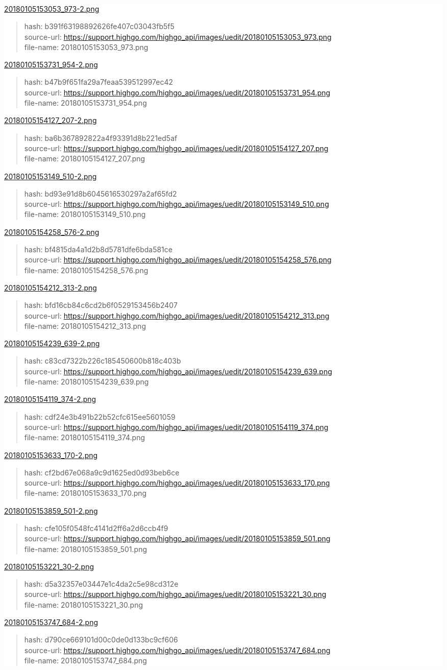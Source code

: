 [b391f63198892626fe407c03043fb5f5]: media/20180105153053_973-2.png
[20180105153053_973-2.png](media/20180105153053_973-2.png)
>hash: b391f63198892626fe407c03043fb5f5  
>source-url: https://support.highgo.com/highgo_api/images/uedit/20180105153053_973.png  
>file-name: 20180105153053_973.png  

[b47b9f651fa29a7feaa539512997ec42]: media/20180105153731_954-2.png
[20180105153731_954-2.png](media/20180105153731_954-2.png)
>hash: b47b9f651fa29a7feaa539512997ec42  
>source-url: https://support.highgo.com/highgo_api/images/uedit/20180105153731_954.png  
>file-name: 20180105153731_954.png  

[ba6b367892822a4f93391d8b221ed5af]: media/20180105154127_207-2.png
[20180105154127_207-2.png](media/20180105154127_207-2.png)
>hash: ba6b367892822a4f93391d8b221ed5af  
>source-url: https://support.highgo.com/highgo_api/images/uedit/20180105154127_207.png  
>file-name: 20180105154127_207.png  

[bd93e91d8b6045616530297a2af65fd2]: media/20180105153149_510-2.png
[20180105153149_510-2.png](media/20180105153149_510-2.png)
>hash: bd93e91d8b6045616530297a2af65fd2  
>source-url: https://support.highgo.com/highgo_api/images/uedit/20180105153149_510.png  
>file-name: 20180105153149_510.png  

[bf4815da4a1d2b8d5781dfe6bda581ce]: media/20180105154258_576-2.png
[20180105154258_576-2.png](media/20180105154258_576-2.png)
>hash: bf4815da4a1d2b8d5781dfe6bda581ce  
>source-url: https://support.highgo.com/highgo_api/images/uedit/20180105154258_576.png  
>file-name: 20180105154258_576.png  

[bfd16cb84c6cd2b6f0529153456b2407]: media/20180105154212_313-2.png
[20180105154212_313-2.png](media/20180105154212_313-2.png)
>hash: bfd16cb84c6cd2b6f0529153456b2407  
>source-url: https://support.highgo.com/highgo_api/images/uedit/20180105154212_313.png  
>file-name: 20180105154212_313.png  

[c83cd7322b226c185450600b818c403b]: media/20180105154239_639-2.png
[20180105154239_639-2.png](media/20180105154239_639-2.png)
>hash: c83cd7322b226c185450600b818c403b  
>source-url: https://support.highgo.com/highgo_api/images/uedit/20180105154239_639.png  
>file-name: 20180105154239_639.png  

[cdf24e3b491b22b52cfc615ee5601059]: media/20180105154119_374-2.png
[20180105154119_374-2.png](media/20180105154119_374-2.png)
>hash: cdf24e3b491b22b52cfc615ee5601059  
>source-url: https://support.highgo.com/highgo_api/images/uedit/20180105154119_374.png  
>file-name: 20180105154119_374.png  

[cf2bd67e068a9c9d1625ed0d93beb6ce]: media/20180105153633_170-2.png
[20180105153633_170-2.png](media/20180105153633_170-2.png)
>hash: cf2bd67e068a9c9d1625ed0d93beb6ce  
>source-url: https://support.highgo.com/highgo_api/images/uedit/20180105153633_170.png  
>file-name: 20180105153633_170.png  

[cfe105f0548fc4141d2ff6a2d6ccb4f9]: media/20180105153859_501-2.png
[20180105153859_501-2.png](media/20180105153859_501-2.png)
>hash: cfe105f0548fc4141d2ff6a2d6ccb4f9  
>source-url: https://support.highgo.com/highgo_api/images/uedit/20180105153859_501.png  
>file-name: 20180105153859_501.png  

[d5a32357e03447e1c4da2c5e98cd312e]: media/20180105153221_30-2.png
[20180105153221_30-2.png](media/20180105153221_30-2.png)
>hash: d5a32357e03447e1c4da2c5e98cd312e  
>source-url: https://support.highgo.com/highgo_api/images/uedit/20180105153221_30.png  
>file-name: 20180105153221_30.png  

[d790ce669101d00c0de0d133bc9cf606]: media/20180105153747_684-2.png
[20180105153747_684-2.png](media/20180105153747_684-2.png)
>hash: d790ce669101d00c0de0d133bc9cf606  
>source-url: https://support.highgo.com/highgo_api/images/uedit/20180105153747_684.png  
>file-name: 20180105153747_684.png  


[00b6ec0e1d32e5c3c41221056cd56821]: media/20180105153838_490-2.png
[08ed444ab642a1fdca0d29901f63d05d]: media/20180105154334_19-2.png
[1d8e8a223f7b367607f557c3be878cb7]: media/20180105153723_594-2.png
[22a77819dc366d970bb9486945b7bf16]: media/20180105154054_266-2.png
[25457662ffb635d3d3d9e94f584a4c6f]: media/20180105154415_610-2.png
[267a0f154a9c9f7d844a06acde55a2f1]: media/20180105153355_195-2.png
[2d2931fa478a5ec4ffb6996a3299029d]: media/20180105154025_418-2.png
[30f81f689312dfc2d0298d7f7a206b61]: media/20180105153958_768-2.png
[35423e16eef89b0a8f8478e9056aaafd]: media/20180105153456_182-2.png
[3c39245533676cf6d694c5f820b2aed6]: media/20180105154037_928-2.png
[3c53d6a4a43d1de9eb5e25221a4e642f]: media/20180105153038_45-2.png
[46a7f280300274d3afcd31ed21380c51]: media/20180105153201_923-2.png
[49b811441ec26c5454e20e8b52b0ec2c]: media/20180105153210_523-2.png
[52af867d2e1fd0946cbe3e2035d25990]: media/20180105153507_873-2.png
[530807808baa568befcfe0aece17de2d]: media/20180105154249_188-2.png
[577959095af1b6b24b303a9454b2fd0f]: media/20180105153258_937-2.png
[598b09d04401c2799e11d256f0d58b83]: media/20180105153411_569-2.png
[6bdc707a23fdd5addcb65df0ee9903d9]: media/20180105154405_79-2.png
[6f5a7e811bc91485886fbb93d80e816c]: media/20180105153326_552-2.png
[71594cbd3abea719b1ed1cc753f956b6]: media/20180105153312_318-2.png
[73f2ee0840529d572a401b17965678de]: media/20180105153817_807-2.png
[7449ea796dded8f834af0b98c4df020f]: media/20180105153531_559-2.png
[748cab7ed247c8770d4bb8f569ad0e42]: media/20180105154144_456-2.png
[7c643b4f82cf914e082183869430b833]: media/20180105153543_241-2.png
[7dc2d69aab05cd230339febb1030e1de]: media/20180105154225_200-2.png
[826e0ddae2f3f633066aed18e3206760]: media/20180105153137_401-2.png
[82c1b655ac55eb57af1fa4fe0ba3af2f]: media/20180105153643_401-2.png
[8feb69dc86a13f579947c1d02449f026]: media/20180105153517_298-2.png
[93266e4b392df3e231c069b8014a4774]: media/20180105154321_887-2.png
[953836a19f433c050e07d27933f548fd]: media/20180105153555_990-2.png
[95fc93b88a1d13570432101574bf32ef]: media/20180105154153_105-2.png
[97ecf68a3afe9c08b3a7a7f42d2c3597]: media/20180105153755_627-2.png
[995c6bc20a31a5888549a22a761a7407]: media/20180105153942_515-2.png
[9b05655ab745146e0ec4c99a62c5728e]: media/20180105154011_39-2.png
[9b24e34bab9b46d80af8bbad357738b2]: media/20180105153008_549-2.png
[9eb3862eee06ff0e68d84a2fe87a3afe]: media/20180105153424_335-2.png
[a123887d2116a87f71bd6ee5f393b0fe]: media/20180105153701_650-2.png
[a50c48b9889cea0b2e41951e2cbac076]: media/20180105153932_525-2.png
[ac2af876bfe035d6bf243e5a09a120a3]: media/20180105154202_860-2.png
[b1dd40ca6756ab53dc5bffbf348baa6f]: media/20180105152954_549-2.png
[d8710049a2ed8403357399403250e153]: media/20180105153433_178-2.png
[dc3741c0fbc7dd7a20a44fb17ed7b4d8]: media/20180105154434_724-2.png
[e44a7029b80405829625776f3754974e]: media/20180105153022_924-2.png
[e640f071b79911f5e7234b55e28e87aa]: media/20180105153342_303-2.png
[e9148591a8f969c40666d8ef0debd378]: media/20180105154344_829-2.png
[eae1019396569841e04b93cf85d2c59e]: media/20180105153614_436-2.png
[f01a62578a939138c93ae14e70c22bbd]: media/20180105154355_547-2.png
[f3535121dcd1a9510afaa561b329d852]: media/20180105154311_607-2.png
[ff050b814829a263fbda36bacf2f7faf]: media/20180105153850_723-2.png
[ffce4a2dd9bc4f8881b6f5b9913bd84e]: media/20180105153918_190-2.png
